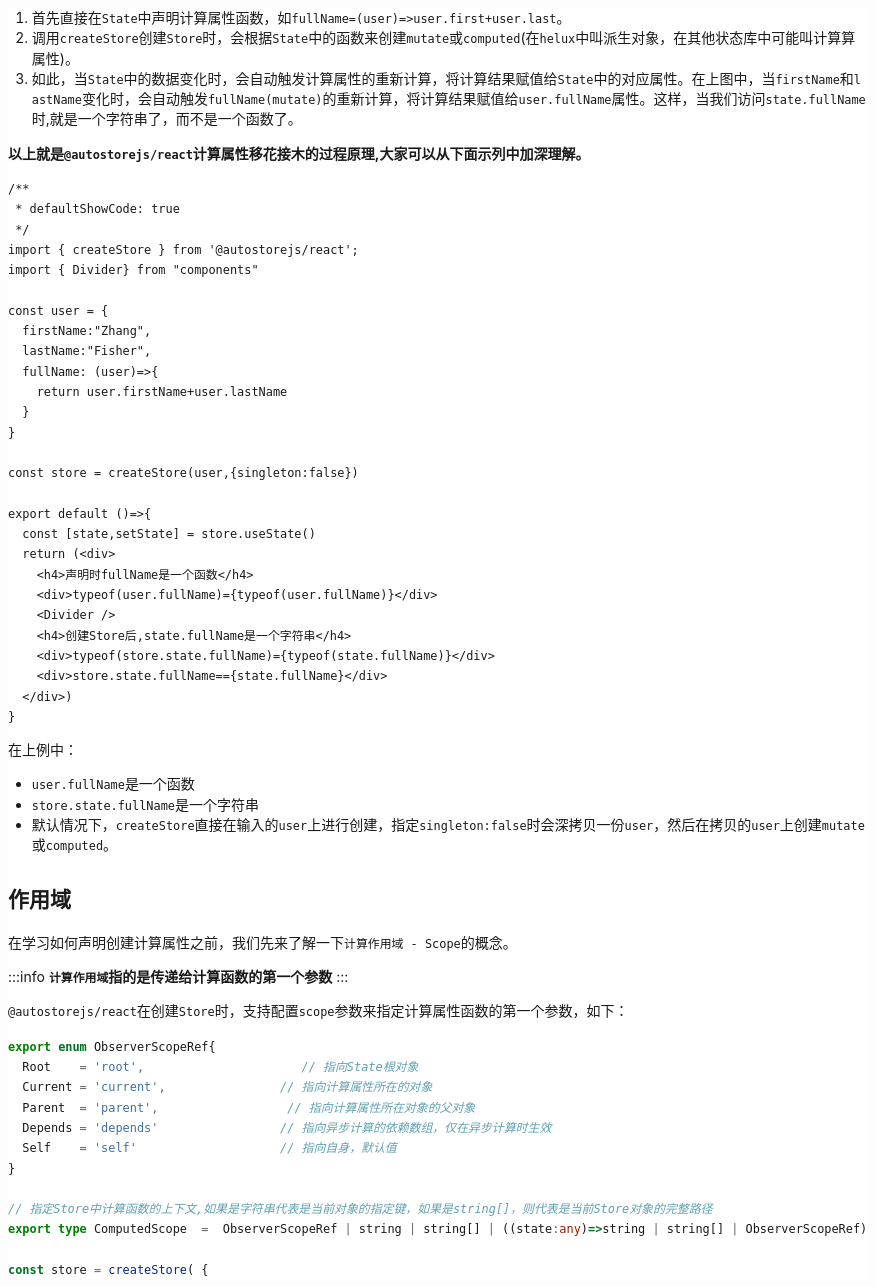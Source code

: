 1. 首先直接在`State`中声明计算属性函数，如`fullName=(user)=>user.first+user.last`。
2. 调用`createStore`创建`Store`时，会根据`State`中的函数来创建`mutate`或`computed`(在`helux`中叫派生对象，在其他状态库中可能叫计算算属性)。
3. 如此，当`State`中的数据变化时，会自动触发计算属性的重新计算，将计算结果赋值给`State`中的对应属性。在上图中，当`firstName`和`lastName`变化时，会自动触发`fullName(mutate)`的重新计算，将计算结果赋值给`user.fullName`属性。这样，当我们访问`state.fullName`时,就是一个字符串了，而不是一个函数了。

**以上就是`@autostorejs/react`计算属性移花接木的过程原理,大家可以从下面示列中加深理解。**

```tsx
/**
 * defaultShowCode: true
 */
import { createStore } from '@autostorejs/react'; 
import { Divider} from "components"

const user = {
  firstName:"Zhang",
  lastName:"Fisher",
  fullName: (user)=>{ 
    return user.firstName+user.lastName
  }
}

const store = createStore(user,{singleton:false})
 
export default ()=>{
  const [state,setState] = store.useState()
  return (<div>
    <h4>声明时fullName是一个函数</h4>
    <div>typeof(user.fullName)={typeof(user.fullName)}</div>
    <Divider />
    <h4>创建Store后,state.fullName是一个字符串</h4>
    <div>typeof(store.state.fullName)={typeof(state.fullName)}</div>
    <div>store.state.fullName=={state.fullName}</div> 
  </div>)
}
```

在上例中：
- `user.fullName`是一个函数
- `store.state.fullName`是一个字符串
- 默认情况下，`createStore`直接在输入的`user`上进行创建，指定`singleton:false`时会深拷贝一份`user`，然后在拷贝的`user`上创建`mutate`或`computed`。

## 作用域

在学习如何声明创建计算属性之前，我们先来了解一下`计算作用域 - Scope`的概念。

:::info
 **`计算作用域`指的是传递给计算函数的第一个参数**
:::

`@autostorejs/react`在创建`Store`时，支持配置`scope`参数来指定计算属性函数的第一个参数，如下：

```ts
export enum ObserverScopeRef{
  Root    = 'root',                      // 指向State根对象
  Current = 'current',                // 指向计算属性所在的对象
  Parent  = 'parent',                  // 指向计算属性所在对象的父对象
  Depends = 'depends'                 // 指向异步计算的依赖数组，仅在异步计算时生效
  Self    = 'self'                    // 指向自身，默认值   
}

// 指定Store中计算函数的上下文,如果是字符串代表是当前对象的指定键，如果是string[]，则代表是当前Store对象的完整路径
export type ComputedScope  =  ObserverScopeRef | string | string[] | ((state:any)=>string | string[] | ObserverScopeRef)
 
const store = createStore( {
```
